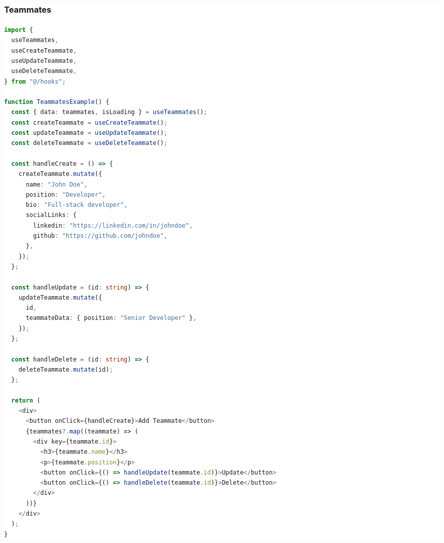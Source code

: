 ### Teammates

```typescript
import {
  useTeammates,
  useCreateTeammate,
  useUpdateTeammate,
  useDeleteTeammate,
} from "@/hooks";

function TeammatesExample() {
  const { data: teammates, isLoading } = useTeammates();
  const createTeammate = useCreateTeammate();
  const updateTeammate = useUpdateTeammate();
  const deleteTeammate = useDeleteTeammate();

  const handleCreate = () => {
    createTeammate.mutate({
      name: "John Doe",
      position: "Developer",
      bio: "Full-stack developer",
      socialLinks: {
        linkedin: "https://linkedin.com/in/johndoe",
        github: "https://github.com/johndoe",
      },
    });
  };

  const handleUpdate = (id: string) => {
    updateTeammate.mutate({
      id,
      teammateData: { position: "Senior Developer" },
    });
  };

  const handleDelete = (id: string) => {
    deleteTeammate.mutate(id);
  };

  return (
    <div>
      <button onClick={handleCreate}>Add Teammate</button>
      {teammates?.map((teammate) => (
        <div key={teammate.id}>
          <h3>{teammate.name}</h3>
          <p>{teammate.position}</p>
          <button onClick={() => handleUpdate(teammate.id)}>Update</button>
          <button onClick={() => handleDelete(teammate.id)}>Delete</button>
        </div>
      ))}
    </div>
  );
}
```
